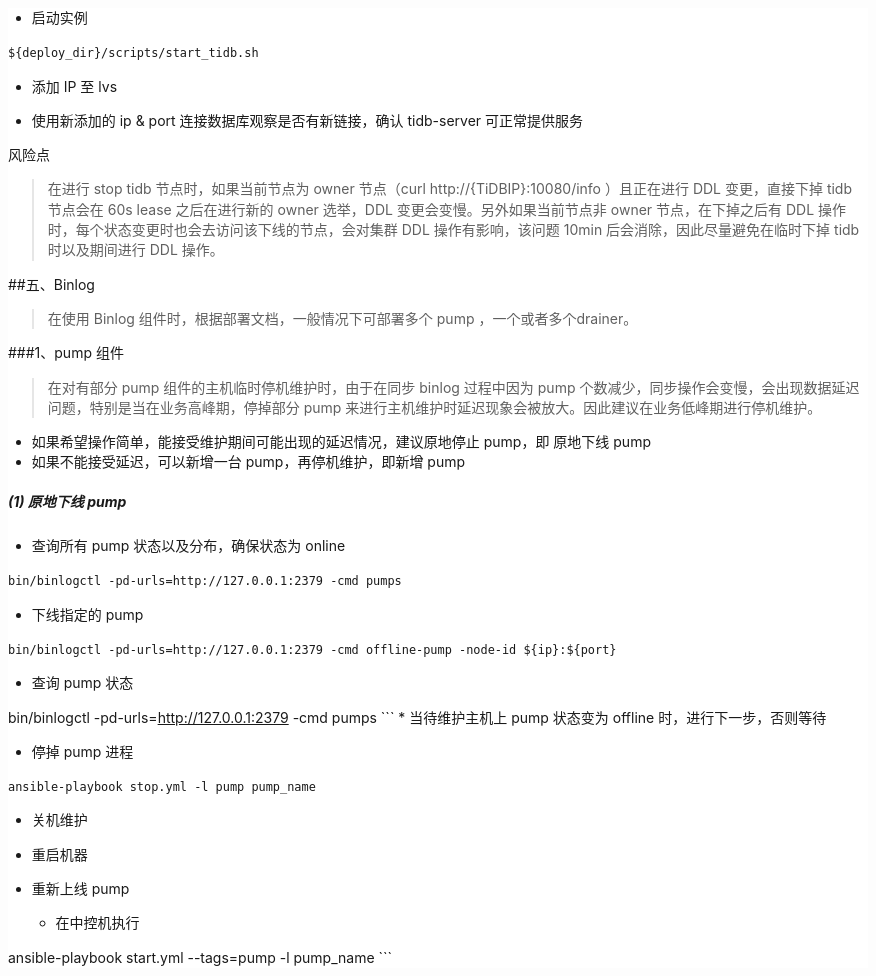 * 启动实例

```
${deploy_dir}/scripts/start_tidb.sh
```

* 添加 IP 至 lvs

* 使用新添加的 ip & port 连接数据库观察是否有新链接，确认 tidb-server 可正常提供服务

风险点
>在进行 stop tidb  节点时，如果当前节点为 owner 节点（curl http://{TiDBIP}:10080/info
）且正在进行 DDL 变更，直接下掉 tidb 节点会在 60s lease 之后在进行新的 owner 选举，DDL 变更会变慢。另外如果当前节点非 owner 节点，在下掉之后有 DDL 操作时，每个状态变更时也会去访问该下线的节点，会对集群 DDL 操作有影响，该问题 10min 后会消除，因此尽量避免在临时下掉 tidb 时以及期间进行 DDL 操作。


##五、Binlog
> 在使用 Binlog 组件时，根据部署文档，一般情况下可部署多个 pump ，一个或者多个drainer。

###1、pump 组件
>在对有部分 pump 组件的主机临时停机维护时，由于在同步 binlog 过程中因为 pump 个数减少，同步操作会变慢，会出现数据延迟问题，特别是当在业务高峰期，停掉部分 pump 来进行主机维护时延迟现象会被放大。因此建议在业务低峰期进行停机维护。
>
* 如果希望操作简单，能接受维护期间可能出现的延迟情况，建议原地停止 pump，即 原地下线 pump
* 如果不能接受延迟，可以新增一台 pump，再停机维护，即新增 pump
 
##### (1) 原地下线 pump
* 查询所有 pump 状态以及分布，确保状态为 online

```
bin/binlogctl -pd-urls=http://127.0.0.1:2379 -cmd pumps
```

* 下线指定的 pump

```
bin/binlogctl -pd-urls=http://127.0.0.1:2379 -cmd offline-pump -node-id ${ip}:${port}
```

* 查询 pump 状态

	```
bin/binlogctl -pd-urls=http://127.0.0.1:2379 -cmd pumps 
	```
	* 当待维护主机上 pump 状态变为 offline 时，进行下一步，否则等待
	
* 停掉 pump 进程

```
ansible-playbook stop.yml -l pump pump_name
```

* 关机维护
* 重启机器
* 重新上线 pump
	* 在中控机执行	 

	``` 
 ansible-playbook start.yml --tags=pump -l pump_name
	```
 
